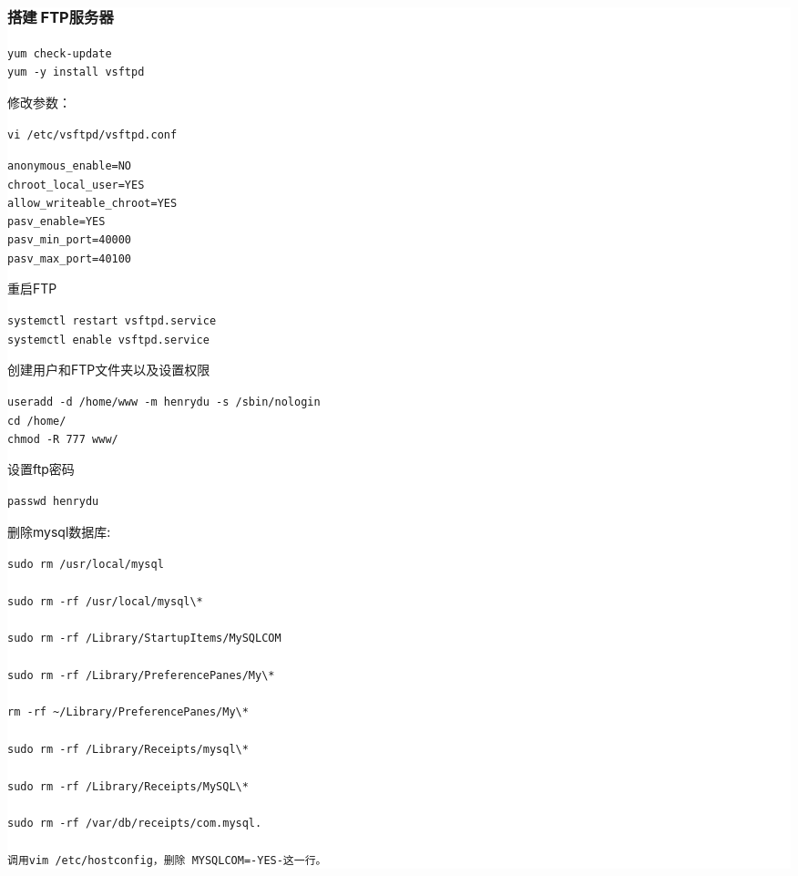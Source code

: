 ### 搭建 FTP服务器
```
yum check-update
yum -y install vsftpd
```
修改参数：
```
vi /etc/vsftpd/vsftpd.conf
```
```
anonymous_enable=NO
chroot_local_user=YES
allow_writeable_chroot=YES
pasv_enable=YES
pasv_min_port=40000
pasv_max_port=40100
```
重启FTP
```
systemctl restart vsftpd.service
systemctl enable vsftpd.service
```
创建用户和FTP文件夹以及设置权限
```
useradd -d /home/www -m henrydu -s /sbin/nologin
cd /home/
chmod -R 777 www/
```
设置ftp密码
```
passwd henrydu
```
删除mysql数据库:
```
sudo rm /usr/local/mysql

sudo rm -rf /usr/local/mysql\*

sudo rm -rf /Library/StartupItems/MySQLCOM

sudo rm -rf /Library/PreferencePanes/My\*

rm -rf ~/Library/PreferencePanes/My\*

sudo rm -rf /Library/Receipts/mysql\*

sudo rm -rf /Library/Receipts/MySQL\*

sudo rm -rf /var/db/receipts/com.mysql.

调用vim /etc/hostconfig，删除 MYSQLCOM=-YES-这一行。
```
